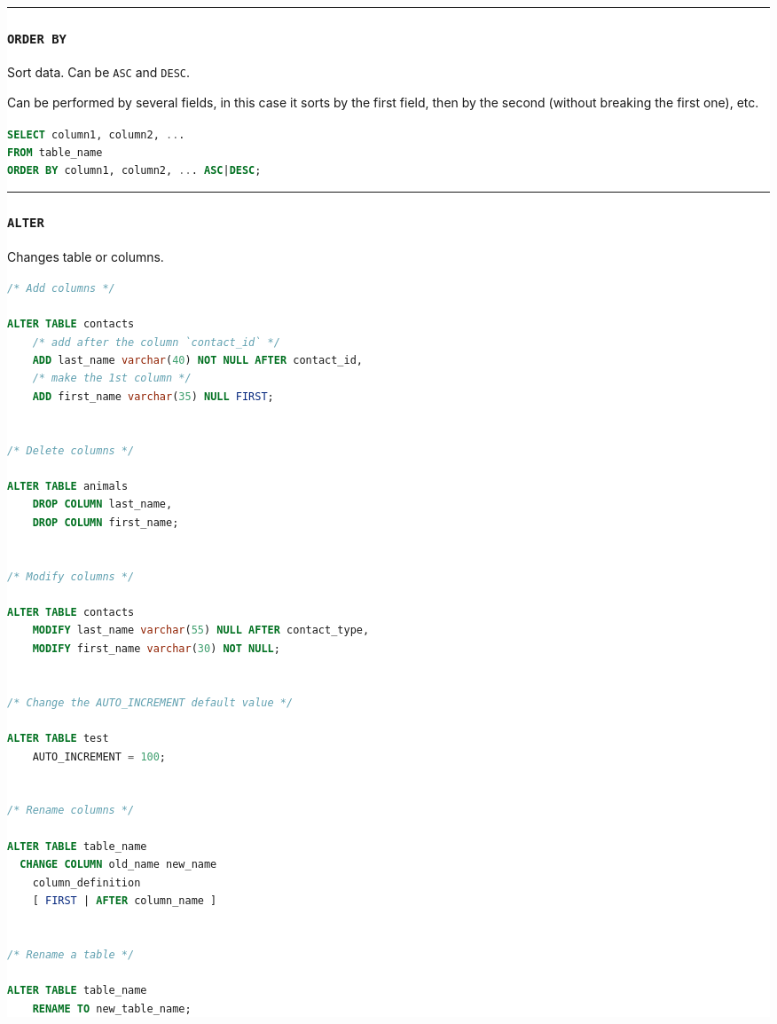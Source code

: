 ***

### `ORDER BY`

Sort data. Can be `ASC` and `DESC`. 

Can be performed by several fields, in this case it sorts by the first field, then by the second (without breaking the first one), etc.

```sql
SELECT column1, column2, ...
FROM table_name
ORDER BY column1, column2, ... ASC|DESC;
```

***

### `ALTER`

Changes table or columns.

```sql
/* Add columns */

ALTER TABLE contacts
	/* add after the column `contact_id` */
	ADD last_name varchar(40) NOT NULL AFTER contact_id,	
	/* make the 1st column */
	ADD first_name varchar(35) NULL FIRST;	


/* Delete columns */

ALTER TABLE animals 
	DROP COLUMN last_name, 
	DROP COLUMN first_name;


/* Modify columns */

ALTER TABLE contacts
  	MODIFY last_name varchar(55) NULL AFTER contact_type,
  	MODIFY first_name varchar(30) NOT NULL;


/* Change the AUTO_INCREMENT default value */

ALTER TABLE test 
	AUTO_INCREMENT = 100;


/* Rename columns */

ALTER TABLE table_name
  CHANGE COLUMN old_name new_name 
    column_definition
    [ FIRST | AFTER column_name ]


/* Rename a table */

ALTER TABLE table_name 
	RENAME TO new_table_name;
```
